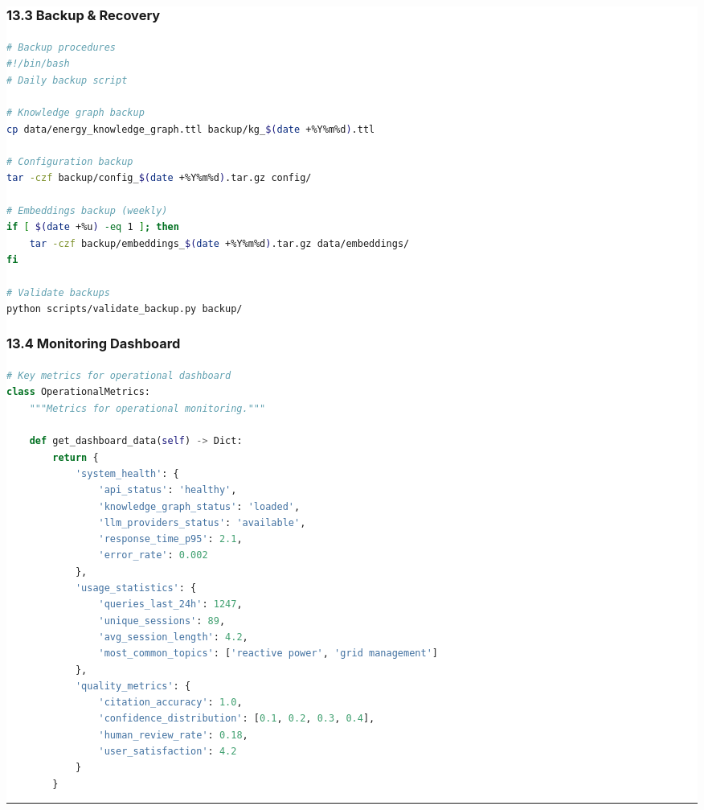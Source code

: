 
### 13.3 Backup & Recovery

```bash
# Backup procedures
#!/bin/bash
# Daily backup script

# Knowledge graph backup
cp data/energy_knowledge_graph.ttl backup/kg_$(date +%Y%m%d).ttl

# Configuration backup
tar -czf backup/config_$(date +%Y%m%d).tar.gz config/

# Embeddings backup (weekly)
if [ $(date +%u) -eq 1 ]; then
    tar -czf backup/embeddings_$(date +%Y%m%d).tar.gz data/embeddings/
fi

# Validate backups
python scripts/validate_backup.py backup/
```

### 13.4 Monitoring Dashboard

```python
# Key metrics for operational dashboard
class OperationalMetrics:
    """Metrics for operational monitoring."""

    def get_dashboard_data(self) -> Dict:
        return {
            'system_health': {
                'api_status': 'healthy',
                'knowledge_graph_status': 'loaded',
                'llm_providers_status': 'available',
                'response_time_p95': 2.1,
                'error_rate': 0.002
            },
            'usage_statistics': {
                'queries_last_24h': 1247,
                'unique_sessions': 89,
                'avg_session_length': 4.2,
                'most_common_topics': ['reactive power', 'grid management']
            },
            'quality_metrics': {
                'citation_accuracy': 1.0,
                'confidence_distribution': [0.1, 0.2, 0.3, 0.4],
                'human_review_rate': 0.18,
                'user_satisfaction': 4.2
            }
        }
```

---